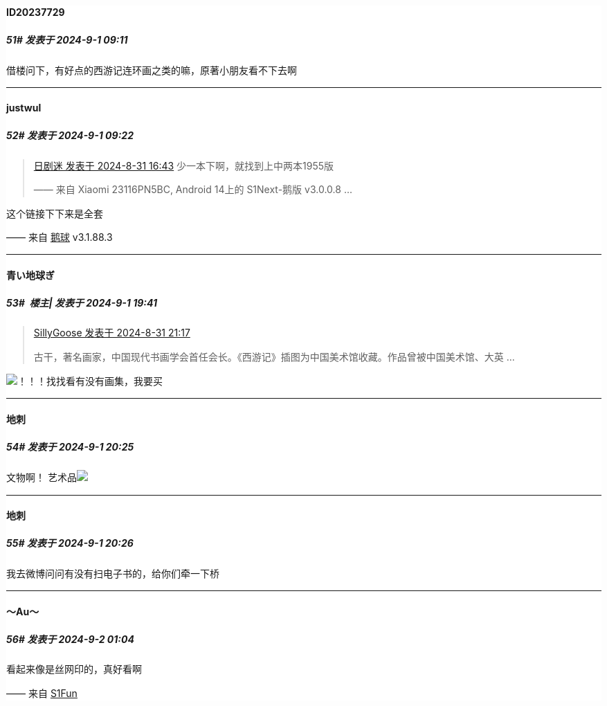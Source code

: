 ####  ID20237729  
##### 51#       发表于 2024-9-1 09:11

借楼问下，有好点的西游记连环画之类的嘛，原著小朋友看不下去啊


*****

####  justwul  
##### 52#       发表于 2024-9-1 09:22

<blockquote><a href="httphttps://bbs.saraba1st.com/2b/forum.php?mod=redirect&amp;goto=findpost&amp;pid=66073550&amp;ptid=2197439" target="_blank">日剧迷 发表于 2024-8-31 16:43</a>
少一本下啊，就找到上中两本1955版

—— 来自 Xiaomi 23116PN5BC, Android 14上的 S1Next-鹅版 v3.0.0.8 ...</blockquote>
这个链接下下来是全套

—— 来自 [鹅球](https://www.pgyer.com/GcUxKd4w) v3.1.88.3


*****

####  青い地球ぎ  
##### 53#         楼主| 发表于 2024-9-1 19:41

<blockquote><a href="httphttps://bbs.saraba1st.com/2b/forum.php?mod=redirect&amp;goto=findpost&amp;pid=66075977&amp;ptid=2197439" target="_blank">SillyGoose 发表于 2024-8-31 21:17</a>

古干，著名画家，中国现代书画学会首任会长。《西游记》插图为中国美术馆收藏。作品曾被中国美术馆、大英 ...</blockquote>
<img src="https://static.saraba1st.com/image/smiley/face2017/085.png" referrerpolicy="no-referrer">！！！找找看有没有画集，我要买


*****

####  地刺  
##### 54#       发表于 2024-9-1 20:25

文物啊！ 艺术品<img src="https://static.saraba1st.com/image/smiley/face2017/091.png" referrerpolicy="no-referrer">

*****

####  地刺  
##### 55#       发表于 2024-9-1 20:26

我去微博问问有没有扫电子书的，给你们牵一下桥


*****

####  ～Au～  
##### 56#       发表于 2024-9-2 01:04

看起来像是丝网印的，真好看啊

—— 来自 [S1Fun](https://s1fun.koalcat.com)


